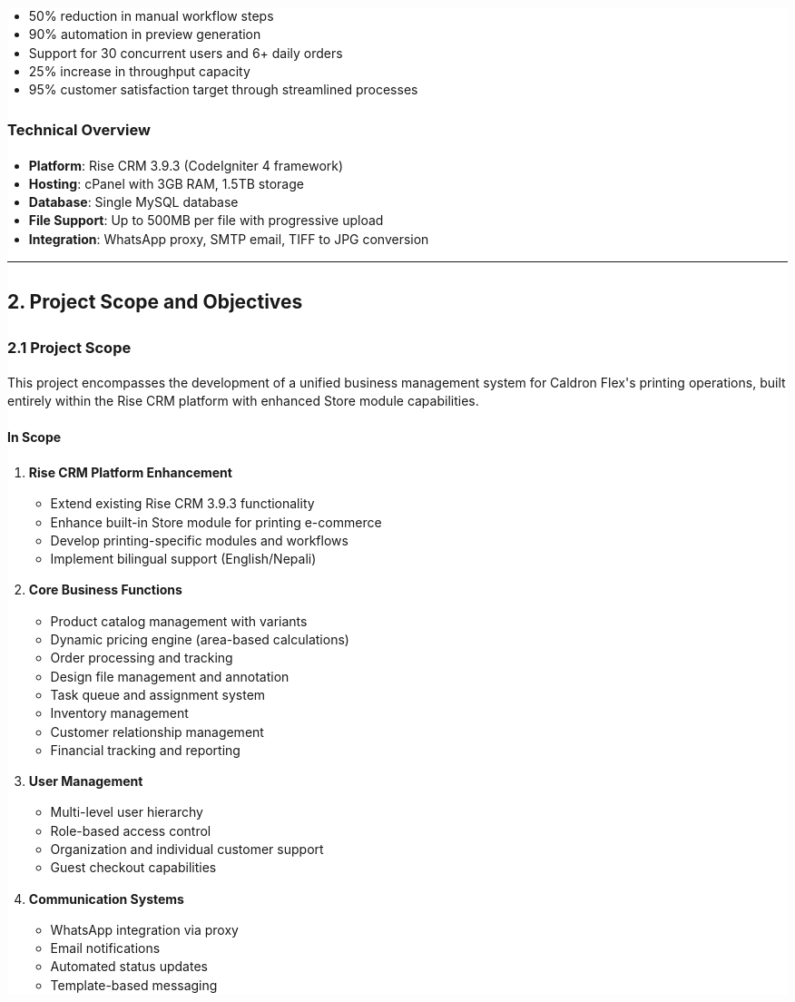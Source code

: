 - 50% reduction in manual workflow steps
- 90% automation in preview generation
- Support for 30 concurrent users and 6+ daily orders
- 25% increase in throughput capacity
- 95% customer satisfaction target through streamlined processes

### Technical Overview

- **Platform**: Rise CRM 3.9.3 (CodeIgniter 4 framework)
- **Hosting**: cPanel with 3GB RAM, 1.5TB storage
- **Database**: Single MySQL database
- **File Support**: Up to 500MB per file with progressive upload
- **Integration**: WhatsApp proxy, SMTP email, TIFF to JPG conversion

---

## 2. Project Scope and Objectives

### 2.1 Project Scope

This project encompasses the development of a unified business management system for Caldron Flex's printing operations, built entirely within the Rise CRM platform with enhanced Store module capabilities.

#### In Scope

1. **Rise CRM Platform Enhancement**
   - Extend existing Rise CRM 3.9.3 functionality
   - Enhance built-in Store module for printing e-commerce
   - Develop printing-specific modules and workflows
   - Implement bilingual support (English/Nepali)

2. **Core Business Functions**
   - Product catalog management with variants
   - Dynamic pricing engine (area-based calculations)
   - Order processing and tracking
   - Design file management and annotation
   - Task queue and assignment system
   - Inventory management
   - Customer relationship management
   - Financial tracking and reporting

3. **User Management**
   - Multi-level user hierarchy
   - Role-based access control
   - Organization and individual customer support
   - Guest checkout capabilities

4. **Communication Systems**
   - WhatsApp integration via proxy
   - Email notifications
   - Automated status updates
   - Template-based messaging
